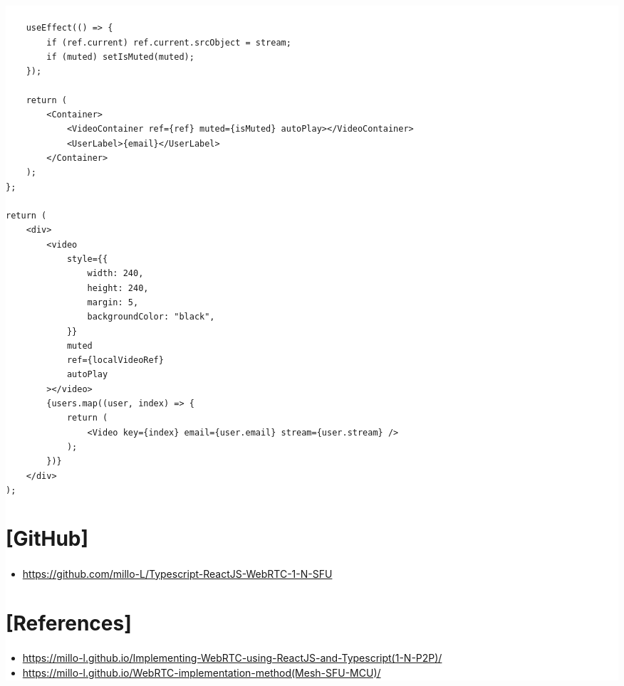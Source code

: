 ```tsx

    useEffect(() => {
        if (ref.current) ref.current.srcObject = stream;
        if (muted) setIsMuted(muted);
    });

    return (
        <Container>
            <VideoContainer ref={ref} muted={isMuted} autoPlay></VideoContainer>
            <UserLabel>{email}</UserLabel>
        </Container>
    );
};

return (
    <div>
        <video
            style={{
                width: 240,
                height: 240,
                margin: 5,
                backgroundColor: "black",
            }}
            muted
            ref={localVideoRef}
            autoPlay
        ></video>
        {users.map((user, index) => {
            return (
                <Video key={index} email={user.email} stream={user.stream} />
            );
        })}
    </div>
);
```

# [GitHub]

-   https://github.com/millo-L/Typescript-ReactJS-WebRTC-1-N-SFU

# [References]

-   https://millo-l.github.io/Implementing-WebRTC-using-ReactJS-and-Typescript(1-N-P2P)/
-   https://millo-l.github.io/WebRTC-implementation-method(Mesh-SFU-MCU)/
